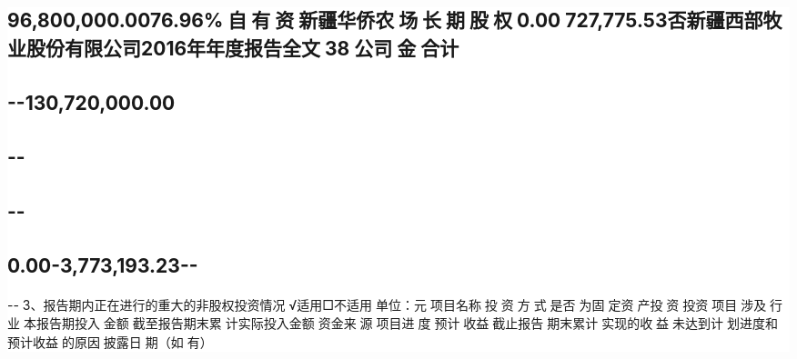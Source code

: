 96,800,000.0076.96%
自
有
资
新疆华侨农
场
长
期
股
权
0.00
727,775.53否新疆西部牧业股份有限公司2016年年度报告全文
38
公司
金
合计
--
--130,720,000.00
--
--
--
--
--
0.00-3,773,193.23--
--
--
3、报告期内正在进行的重大的非股权投资情况
√适用□不适用
单位：元
项目名称
投
资
方
式
是否
为固
定资
产投
资
投资
项目
涉及
行业
本报告期投入
金额
截至报告期末累
计实际投入金额
资金来
源
项目进
度
预计
收益
截止报告
期末累计
实现的收
益
未达到计
划进度和
预计收益
的原因
披露日
期（如
有）